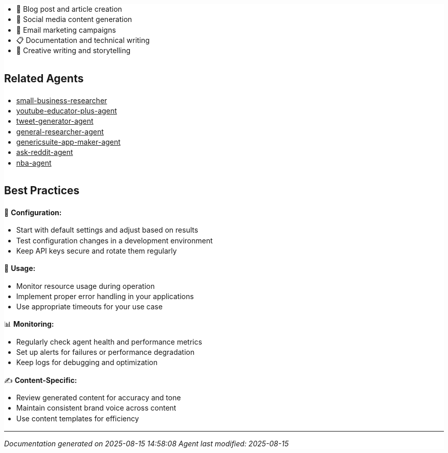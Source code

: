 - 📝 Blog post and article creation
- 📱 Social media content generation
- 📧 Email marketing campaigns
- 📋 Documentation and technical writing
- 🎨 Creative writing and storytelling

## Related Agents

- [small-business-researcher](../agents/small-business-researcher.md)
- [youtube-educator-plus-agent](../agents/youtube-educator-plus-agent.md)
- [tweet-generator-agent](../agents/tweet-generator-agent.md)
- [general-researcher-agent](../agents/general-researcher-agent.md)
- [genericsuite-app-maker-agent](../agents/genericsuite-app-maker-agent.md)
- [ask-reddit-agent](../agents/ask-reddit-agent.md)
- [nba-agent](../agents/nba-agent.md)

## Best Practices

🔧 **Configuration:**
- Start with default settings and adjust based on results
- Test configuration changes in a development environment
- Keep API keys secure and rotate them regularly

🚀 **Usage:**
- Monitor resource usage during operation
- Implement proper error handling in your applications
- Use appropriate timeouts for your use case

📊 **Monitoring:**
- Regularly check agent health and performance metrics
- Set up alerts for failures or performance degradation
- Keep logs for debugging and optimization

✍️ **Content-Specific:**
- Review generated content for accuracy and tone
- Maintain consistent brand voice across content
- Use content templates for efficiency

---

*Documentation generated on 2025-08-15 14:58:08*
*Agent last modified: 2025-08-15*
